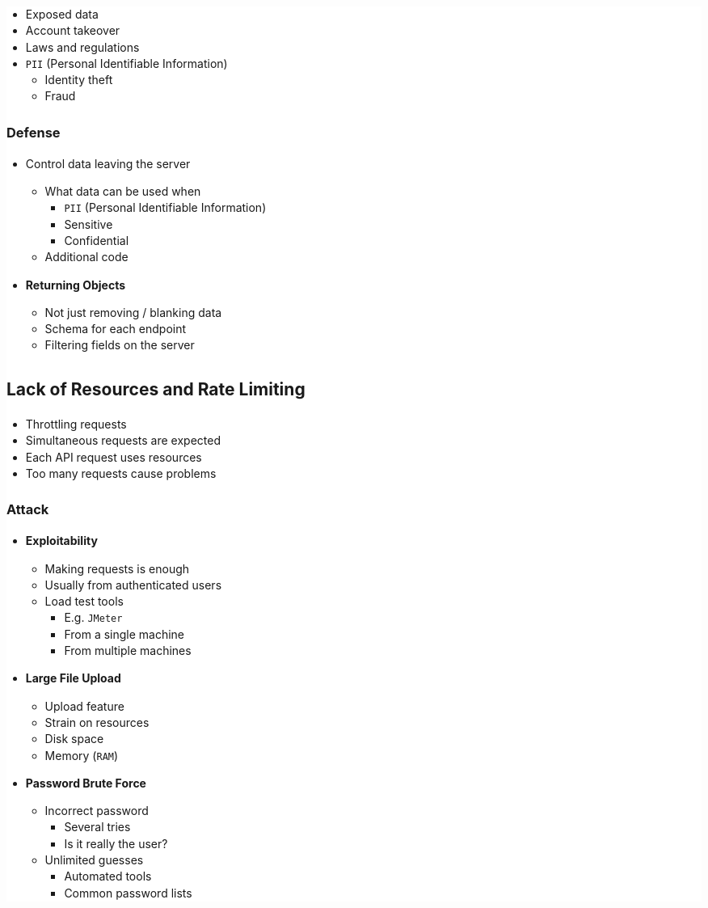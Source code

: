   - Exposed data
  - Account takeover
  - Laws and regulations
  - `PII` (Personal Identifiable Information)
    - Identity theft
    - Fraud

### Defense

- Control data leaving the server

  - What data can be used when
    - `PII` (Personal Identifiable Information)
    - Sensitive
    - Confidential
  - Additional code

- **Returning Objects**

  - Not just removing / blanking data
  - Schema for each endpoint
  - Filtering fields on the server

## Lack of Resources and Rate Limiting

- Throttling requests
- Simultaneous requests are expected
- Each API request uses resources
- Too many requests cause problems

### Attack

- **Exploitability**

  - Making requests is enough
  - Usually from authenticated users
  - Load test tools
    - E.g. `JMeter`
    - From a single machine
    - From multiple machines

- **Large File Upload**

  - Upload feature
  - Strain on resources
  - Disk space
  - Memory (`RAM`)

- **Password Brute Force**

  - Incorrect password
    - Several tries
    - Is it really the user?
  - Unlimited guesses
    - Automated tools
    - Common password lists
